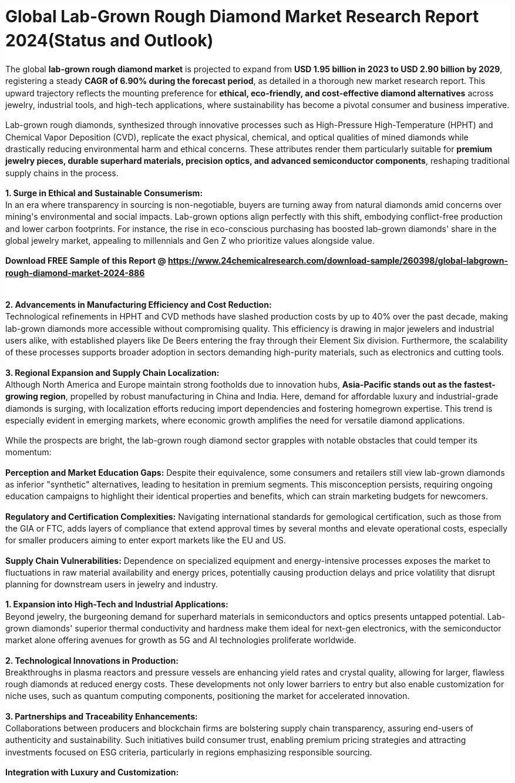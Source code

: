 <h1>Global Lab-Grown Rough Diamond Market Research Report 2024(Status and Outlook)</h1><p>The global <strong>lab-grown rough diamond market</strong> is projected to expand from <strong>USD 1.95 billion in 2023 to USD 2.90 billion by 2029</strong>, registering a steady <strong>CAGR of 6.90% during the forecast period</strong>, as detailed in a thorough new market research report. This upward trajectory reflects the mounting preference for <strong>ethical, eco-friendly, and cost-effective diamond alternatives</strong> across jewelry, industrial tools, and high-tech applications, where sustainability has become a pivotal consumer and business imperative.</p><p>Lab-grown rough diamonds, synthesized through innovative processes such as High-Pressure High-Temperature (HPHT) and Chemical Vapor Deposition (CVD), replicate the exact physical, chemical, and optical qualities of mined diamonds while drastically reducing environmental harm and ethical concerns. These attributes render them particularly suitable for <strong>premium jewelry pieces, durable superhard materials, precision optics, and advanced semiconductor components</strong>, reshaping traditional supply chains in the process.</p><p><strong>1. Surge in Ethical and Sustainable Consumerism:</strong><br>
In an era where transparency in sourcing is non-negotiable, buyers are turning away from natural diamonds amid concerns over mining's environmental and social impacts. Lab-grown options align perfectly with this shift, embodying conflict-free production and lower carbon footprints. For instance, the rise in eco-conscious purchasing has boosted lab-grown diamonds' share in the global jewelry market, appealing to millennials and Gen Z who prioritize values alongside value.</p><div><b>Download FREE Sample of this Report @ 
            <a href="https://www.24chemicalresearch.com/download-sample/260398/global-labgrown-rough-diamond-market-2024-886">
            https://www.24chemicalresearch.com/download-sample/260398/global-labgrown-rough-diamond-market-2024-886</a></b></div><br><p><strong>2. Advancements in Manufacturing Efficiency and Cost Reduction:</strong><br>
Technological refinements in HPHT and CVD methods have slashed production costs by up to 40% over the past decade, making lab-grown diamonds more accessible without compromising quality. This efficiency is drawing in major jewelers and industrial users alike, with established players like De Beers entering the fray through their Element Six division. Furthermore, the scalability of these processes supports broader adoption in sectors demanding high-purity materials, such as electronics and cutting tools.</p><p><strong>3. Regional Expansion and Supply Chain Localization:</strong><br>
Although North America and Europe maintain strong footholds due to innovation hubs, <strong>Asia-Pacific stands out as the fastest-growing region</strong>, propelled by robust manufacturing in China and India. Here, demand for affordable luxury and industrial-grade diamonds is surging, with localization efforts reducing import dependencies and fostering homegrown expertise. This trend is especially evident in emerging markets, where economic growth amplifies the need for versatile diamond applications.</p><p>While the prospects are bright, the lab-grown rough diamond sector grapples with notable obstacles that could temper its momentum:</p><p><strong>Perception and Market Education Gaps:</strong> Despite their equivalence, some consumers and retailers still view lab-grown diamonds as inferior "synthetic" alternatives, leading to hesitation in premium segments. This misconception persists, requiring ongoing education campaigns to highlight their identical properties and benefits, which can strain marketing budgets for newcomers.</p><p><strong>Regulatory and Certification Complexities:</strong> Navigating international standards for gemological certification, such as those from the GIA or FTC, adds layers of compliance that extend approval times by several months and elevate operational costs, especially for smaller producers aiming to enter export markets like the EU and US.</p><p><strong>Supply Chain Vulnerabilities:</strong> Dependence on specialized equipment and energy-intensive processes exposes the market to fluctuations in raw material availability and energy prices, potentially causing production delays and price volatility that disrupt planning for downstream users in jewelry and industry.</p><p><strong>1. Expansion into High-Tech and Industrial Applications:</strong><br>
Beyond jewelry, the burgeoning demand for superhard materials in semiconductors and optics presents untapped potential. Lab-grown diamonds' superior thermal conductivity and hardness make them ideal for next-gen electronics, with the semiconductor market alone offering avenues for growth as 5G and AI technologies proliferate worldwide.</p><p><strong>2. Technological Innovations in Production:</strong><br>
Breakthroughs in plasma reactors and pressure vessels are enhancing yield rates and crystal quality, allowing for larger, flawless rough diamonds at reduced energy costs. These developments not only lower barriers to entry but also enable customization for niche uses, such as quantum computing components, positioning the market for accelerated innovation.</p><p><strong>3. Partnerships and Traceability Enhancements:</strong><br>
Collaborations between producers and blockchain firms are bolstering supply chain transparency, assuring end-users of authenticity and sustainability. Such initiatives build consumer trust, enabling premium pricing strategies and attracting investments focused on ESG criteria, particularly in regions emphasizing responsible sourcing.</p><p><strong>Integration with Luxury and Customization:</strong><br>